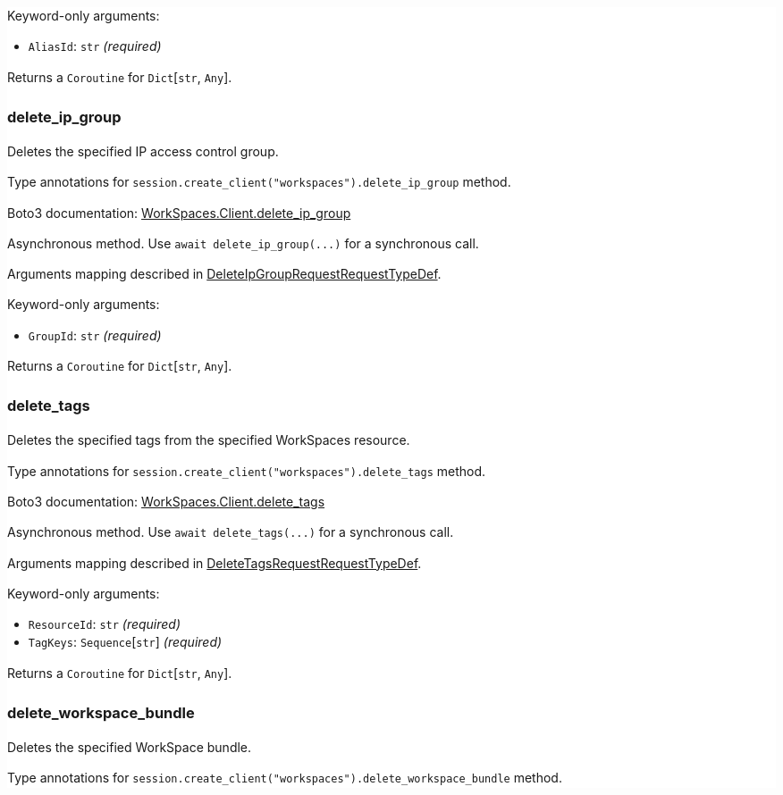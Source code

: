 Keyword-only arguments:

- `AliasId`: `str` *(required)*

Returns a `Coroutine` for `Dict`\[`str`, `Any`\].

<a id="delete\_ip\_group"></a>

### delete_ip_group

Deletes the specified IP access control group.

Type annotations for `session.create_client("workspaces").delete_ip_group`
method.

Boto3 documentation:
[WorkSpaces.Client.delete_ip_group](https://boto3.amazonaws.com/v1/documentation/api/latest/reference/services/workspaces.html#WorkSpaces.Client.delete_ip_group)

Asynchronous method. Use `await delete_ip_group(...)` for a synchronous call.

Arguments mapping described in
[DeleteIpGroupRequestRequestTypeDef](./type_defs.md#deleteipgrouprequestrequesttypedef).

Keyword-only arguments:

- `GroupId`: `str` *(required)*

Returns a `Coroutine` for `Dict`\[`str`, `Any`\].

<a id="delete\_tags"></a>

### delete_tags

Deletes the specified tags from the specified WorkSpaces resource.

Type annotations for `session.create_client("workspaces").delete_tags` method.

Boto3 documentation:
[WorkSpaces.Client.delete_tags](https://boto3.amazonaws.com/v1/documentation/api/latest/reference/services/workspaces.html#WorkSpaces.Client.delete_tags)

Asynchronous method. Use `await delete_tags(...)` for a synchronous call.

Arguments mapping described in
[DeleteTagsRequestRequestTypeDef](./type_defs.md#deletetagsrequestrequesttypedef).

Keyword-only arguments:

- `ResourceId`: `str` *(required)*
- `TagKeys`: `Sequence`\[`str`\] *(required)*

Returns a `Coroutine` for `Dict`\[`str`, `Any`\].

<a id="delete\_workspace\_bundle"></a>

### delete_workspace_bundle

Deletes the specified WorkSpace bundle.

Type annotations for
`session.create_client("workspaces").delete_workspace_bundle` method.
